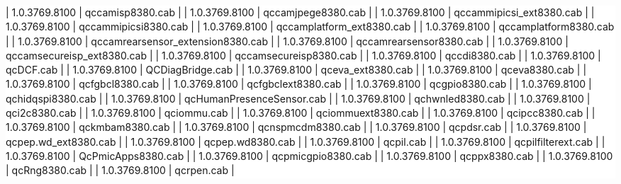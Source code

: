 | 1.0.3769.8100 | qccamisp8380.cab |
| 1.0.3769.8100 | qccamjpege8380.cab |
| 1.0.3769.8100 | qccammipicsi_ext8380.cab |
| 1.0.3769.8100 | qccammipicsi8380.cab |
| 1.0.3769.8100 | qccamplatform_ext8380.cab |
| 1.0.3769.8100 | qccamplatform8380.cab |
| 1.0.3769.8100 | qccamrearsensor_extension8380.cab |
| 1.0.3769.8100 | qccamrearsensor8380.cab |
| 1.0.3769.8100 | qccamsecureisp_ext8380.cab |
| 1.0.3769.8100 | qccamsecureisp8380.cab |
| 1.0.3769.8100 | qccdi8380.cab |
| 1.0.3769.8100 | qcDCF.cab |
| 1.0.3769.8100 | QCDiagBridge.cab |
| 1.0.3769.8100 | qceva_ext8380.cab |
| 1.0.3769.8100 | qceva8380.cab |
| 1.0.3769.8100 | qcfgbcl8380.cab |
| 1.0.3769.8100 | qcfgbclext8380.cab |
| 1.0.3769.8100 | qcgpio8380.cab |
| 1.0.3769.8100 | qchidqspi8380.cab |
| 1.0.3769.8100 | qcHumanPresenceSensor.cab |
| 1.0.3769.8100 | qchwnled8380.cab |
| 1.0.3769.8100 | qci2c8380.cab |
| 1.0.3769.8100 | qciommu.cab |
| 1.0.3769.8100 | qciommuext8380.cab |
| 1.0.3769.8100 | qcipcc8380.cab |
| 1.0.3769.8100 | qckmbam8380.cab |
| 1.0.3769.8100 | qcnspmcdm8380.cab |
| 1.0.3769.8100 | qcpdsr.cab |
| 1.0.3769.8100 | qcpep.wd_ext8380.cab |
| 1.0.3769.8100 | qcpep.wd8380.cab |
| 1.0.3769.8100 | qcpil.cab |
| 1.0.3769.8100 | qcpilfilterext.cab |
| 1.0.3769.8100 | QcPmicApps8380.cab |
| 1.0.3769.8100 | qcpmicgpio8380.cab |
| 1.0.3769.8100 | qcppx8380.cab |
| 1.0.3769.8100 | qcRng8380.cab |
| 1.0.3769.8100 | qcrpen.cab |